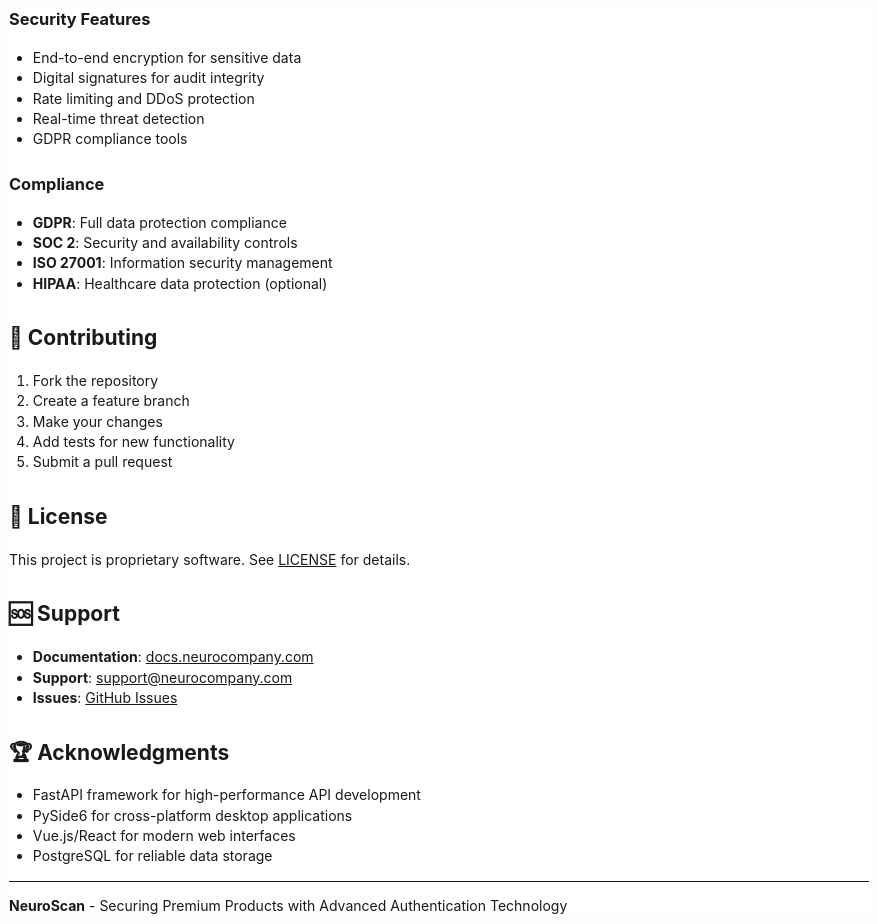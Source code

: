 ### Security Features
- End-to-end encryption for sensitive data
- Digital signatures for audit integrity
- Rate limiting and DDoS protection
- Real-time threat detection
- GDPR compliance tools

### Compliance
- **GDPR**: Full data protection compliance
- **SOC 2**: Security and availability controls
- **ISO 27001**: Information security management
- **HIPAA**: Healthcare data protection (optional)

## 🤝 Contributing

1. Fork the repository
2. Create a feature branch
3. Make your changes
4. Add tests for new functionality
5. Submit a pull request

## 📄 License

This project is proprietary software. See [LICENSE](LICENSE) for details.

## 🆘 Support

- **Documentation**: [docs.neurocompany.com](https://docs.neurocompany.com)
- **Support**: support@neurocompany.com
- **Issues**: [GitHub Issues](https://github.com/neurocompany/neuroscan/issues)

## 🏆 Acknowledgments

- FastAPI framework for high-performance API development
- PySide6 for cross-platform desktop applications
- Vue.js/React for modern web interfaces
- PostgreSQL for reliable data storage

---

**NeuroScan** - Securing Premium Products with Advanced Authentication Technology
